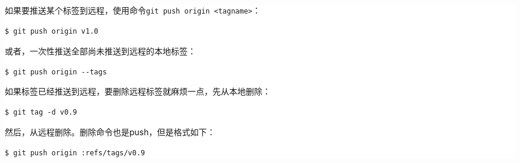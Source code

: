 如果要推送某个标签到远程，使用命令`git push origin <tagname>`：
```
$ git push origin v1.0
```
或者，一次性推送全部尚未推送到远程的本地标签：
```
$ git push origin --tags
```

如果标签已经推送到远程，要删除远程标签就麻烦一点，先从本地删除：
```
$ git tag -d v0.9
```

然后，从远程删除。删除命令也是push，但是格式如下：
```
$ git push origin :refs/tags/v0.9
```

